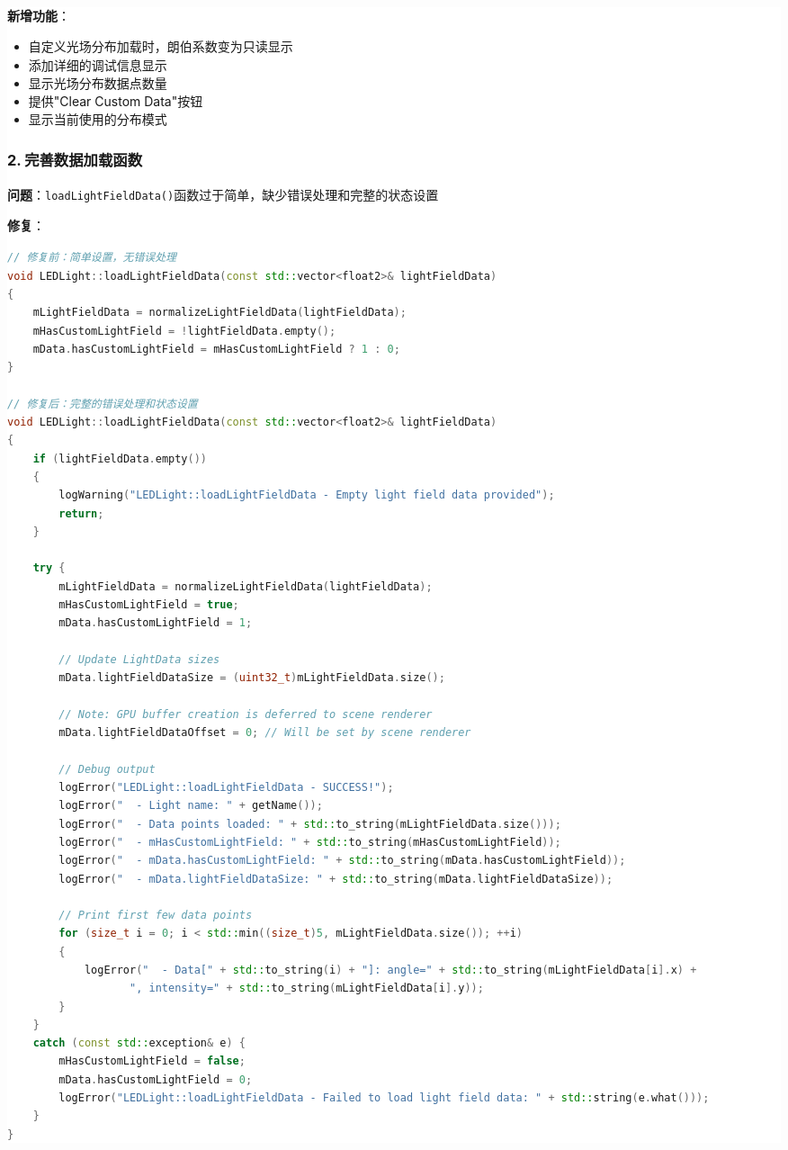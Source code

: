 **新增功能**：
- 自定义光场分布加载时，朗伯系数变为只读显示
- 添加详细的调试信息显示
- 显示光场分布数据点数量
- 提供"Clear Custom Data"按钮
- 显示当前使用的分布模式

### 2. 完善数据加载函数

**问题**：`loadLightFieldData()`函数过于简单，缺少错误处理和完整的状态设置

**修复**：

```cpp
// 修复前：简单设置，无错误处理
void LEDLight::loadLightFieldData(const std::vector<float2>& lightFieldData)
{
    mLightFieldData = normalizeLightFieldData(lightFieldData);
    mHasCustomLightField = !lightFieldData.empty();
    mData.hasCustomLightField = mHasCustomLightField ? 1 : 0;
}

// 修复后：完整的错误处理和状态设置
void LEDLight::loadLightFieldData(const std::vector<float2>& lightFieldData)
{
    if (lightFieldData.empty())
    {
        logWarning("LEDLight::loadLightFieldData - Empty light field data provided");
        return;
    }

    try {
        mLightFieldData = normalizeLightFieldData(lightFieldData);
        mHasCustomLightField = true;
        mData.hasCustomLightField = 1;

        // Update LightData sizes
        mData.lightFieldDataSize = (uint32_t)mLightFieldData.size();

        // Note: GPU buffer creation is deferred to scene renderer
        mData.lightFieldDataOffset = 0; // Will be set by scene renderer

        // Debug output
        logError("LEDLight::loadLightFieldData - SUCCESS!");
        logError("  - Light name: " + getName());
        logError("  - Data points loaded: " + std::to_string(mLightFieldData.size()));
        logError("  - mHasCustomLightField: " + std::to_string(mHasCustomLightField));
        logError("  - mData.hasCustomLightField: " + std::to_string(mData.hasCustomLightField));
        logError("  - mData.lightFieldDataSize: " + std::to_string(mData.lightFieldDataSize));

        // Print first few data points
        for (size_t i = 0; i < std::min((size_t)5, mLightFieldData.size()); ++i)
        {
            logError("  - Data[" + std::to_string(i) + "]: angle=" + std::to_string(mLightFieldData[i].x) +
                   ", intensity=" + std::to_string(mLightFieldData[i].y));
        }
    }
    catch (const std::exception& e) {
        mHasCustomLightField = false;
        mData.hasCustomLightField = 0;
        logError("LEDLight::loadLightFieldData - Failed to load light field data: " + std::string(e.what()));
    }
}
```